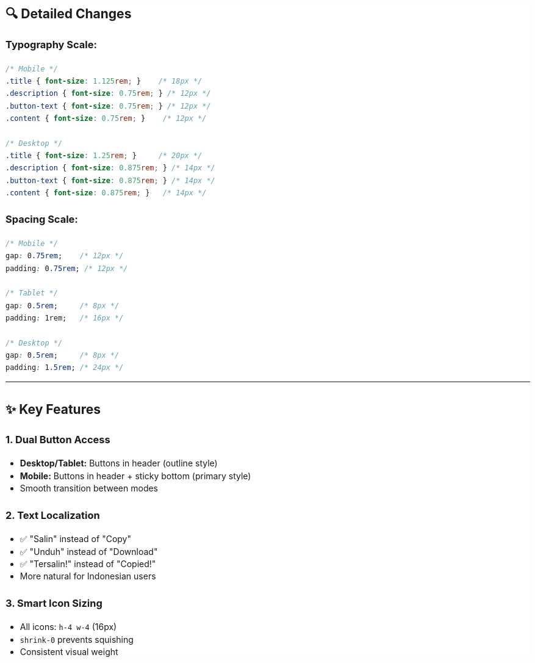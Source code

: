 ## 🔍 Detailed Changes

### Typography Scale:
```css
/* Mobile */
.title { font-size: 1.125rem; }    /* 18px */
.description { font-size: 0.75rem; } /* 12px */
.button-text { font-size: 0.75rem; } /* 12px */
.content { font-size: 0.75rem; }    /* 12px */

/* Desktop */
.title { font-size: 1.25rem; }     /* 20px */
.description { font-size: 0.875rem; } /* 14px */
.button-text { font-size: 0.875rem; } /* 14px */
.content { font-size: 0.875rem; }   /* 14px */
```

### Spacing Scale:
```css
/* Mobile */
gap: 0.75rem;    /* 12px */
padding: 0.75rem; /* 12px */

/* Tablet */
gap: 0.5rem;     /* 8px */
padding: 1rem;   /* 16px */

/* Desktop */
gap: 0.5rem;     /* 8px */
padding: 1.5rem; /* 24px */
```

---

## ✨ Key Features

### 1. **Dual Button Access**
- **Desktop/Tablet:** Buttons in header (outline style)
- **Mobile:** Buttons in header + sticky bottom (primary style)
- Smooth transition between modes

### 2. **Text Localization**
- ✅ "Salin" instead of "Copy"
- ✅ "Unduh" instead of "Download"  
- ✅ "Tersalin!" instead of "Copied!"
- More natural for Indonesian users

### 3. **Smart Icon Sizing**
- All icons: `h-4 w-4` (16px)
- `shrink-0` prevents squishing
- Consistent visual weight
